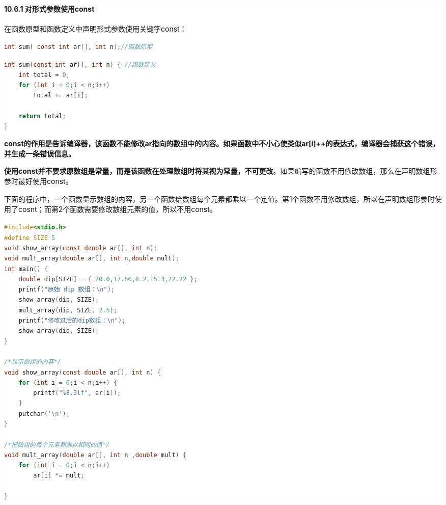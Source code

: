 

#### 10.6.1 对形式参数使用const

在函数原型和函数定义中声明形式参数使用关键字const：

```c
int sum( const int ar[], int n);//函数原型
```

```c
int sum(const int ar[], int n) { //函数定义
	int total = 0;
	for (int i = 0;i < n;i++) 
		total += ar[i];
	
	return total;
}
```

**const的作用是告诉编译器，该函数不能修改ar指向的数组中的内容。如果函数中不小心使类似ar[i]++的表达式，编译器会捕获这个错误，并生成一条错误信息。**

**使用const并不要求原数组是常量，而是该函数在处理数组时将其视为常量，不可更改**。如果编写的函数不用修改数组，那么在声明数组形参时最好使用const。

下面的程序中，一个函数显示数组的内容，另一个函数给数组每个元素都乘以一个定值。第1个函数不用修改数组，所以在声明数组形参时使用了cosnt；而第2个函数需要修改数组元素的值，所以不用const。

```c
#include<stdio.h>
#define SIZE 5
void show_array(const double ar[], int n);
void mult_array(double ar[], int n,double mult);
int main() {
	double dip[SIZE] = { 20.0,17.66,8.2,15.3,22.22 };
	printf("原始 dip 数组：\n");
	show_array(dip, SIZE);
	mult_array(dip, SIZE, 2.5);
	printf("修改过后的dip数组：\n");
	show_array(dip, SIZE);
}

/*显示数组的内容*/
void show_array(const double ar[], int n) {
	for (int i = 0;i < n;i++) {
		printf("%8.3lf", ar[i]);
	}
	putchar('\n');
}

/*把数组的每个元素都乘以相同的值*/
void mult_array(double ar[], int n ,double mult) {
	for (int i = 0;i < n;i++)
		ar[i] *= mult;

}
```
